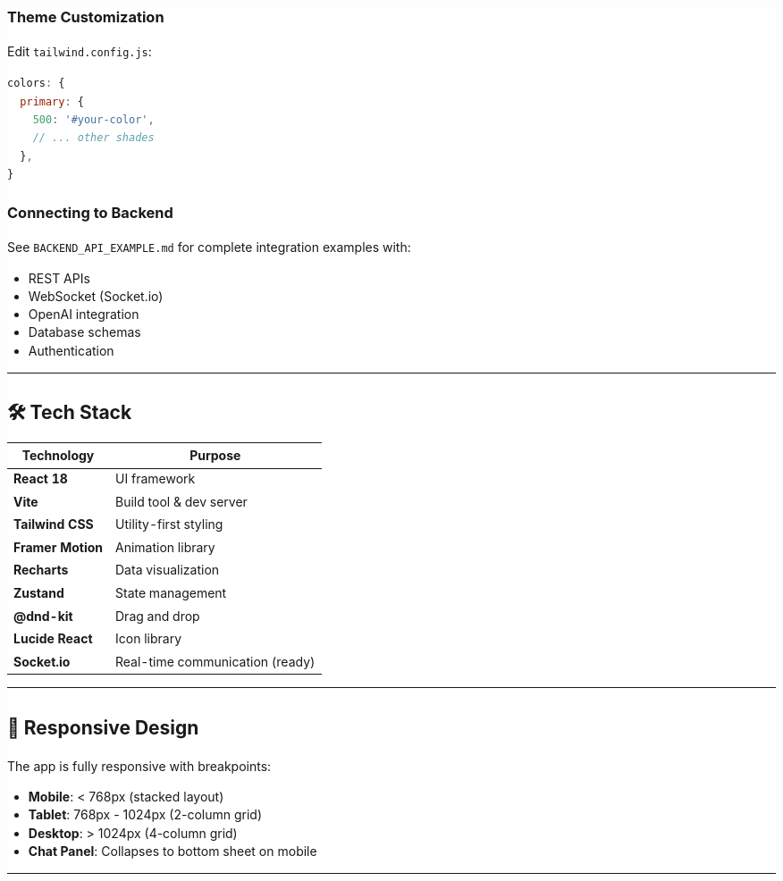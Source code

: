 ### Theme Customization

Edit `tailwind.config.js`:

```javascript
colors: {
  primary: {
    500: '#your-color',
    // ... other shades
  },
}
```

### Connecting to Backend

See `BACKEND_API_EXAMPLE.md` for complete integration examples with:
- REST APIs
- WebSocket (Socket.io)
- OpenAI integration
- Database schemas
- Authentication

---

## 🛠️ Tech Stack

| Technology | Purpose |
|------------|---------|
| **React 18** | UI framework |
| **Vite** | Build tool & dev server |
| **Tailwind CSS** | Utility-first styling |
| **Framer Motion** | Animation library |
| **Recharts** | Data visualization |
| **Zustand** | State management |
| **@dnd-kit** | Drag and drop |
| **Lucide React** | Icon library |
| **Socket.io** | Real-time communication (ready) |

---

## 📱 Responsive Design

The app is fully responsive with breakpoints:

- **Mobile**: < 768px (stacked layout)
- **Tablet**: 768px - 1024px (2-column grid)
- **Desktop**: > 1024px (4-column grid)
- **Chat Panel**: Collapses to bottom sheet on mobile

---
